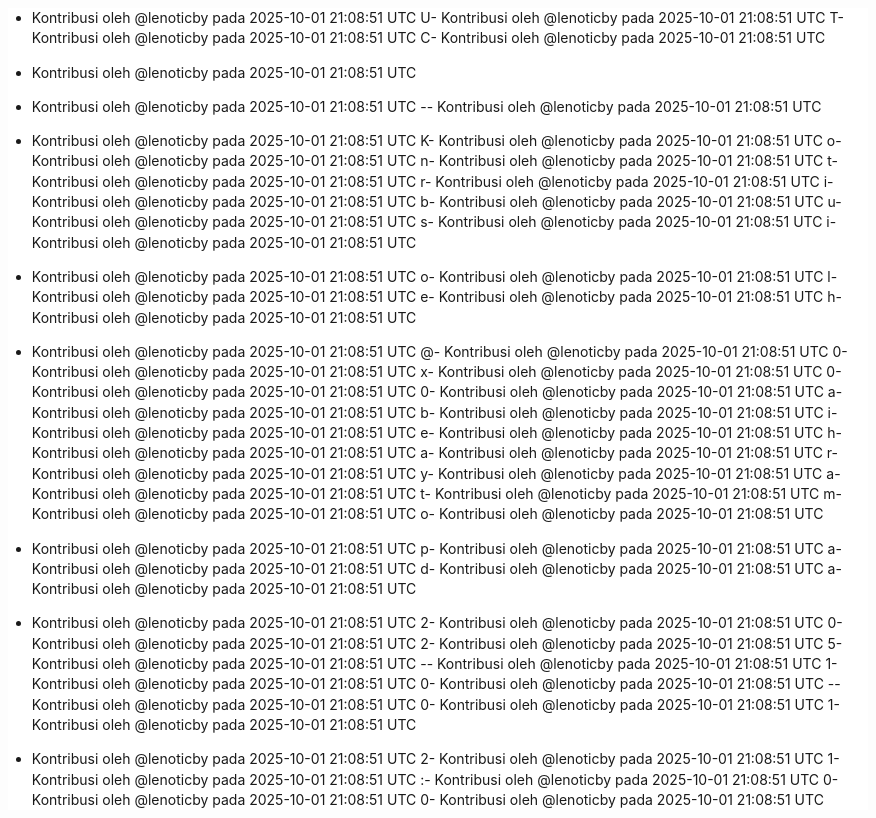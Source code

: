  - Kontribusi oleh @lenoticby pada 2025-10-01 21:08:51 UTC
U- Kontribusi oleh @lenoticby pada 2025-10-01 21:08:51 UTC
T- Kontribusi oleh @lenoticby pada 2025-10-01 21:08:51 UTC
C- Kontribusi oleh @lenoticby pada 2025-10-01 21:08:51 UTC

- Kontribusi oleh @lenoticby pada 2025-10-01 21:08:51 UTC
 - Kontribusi oleh @lenoticby pada 2025-10-01 21:08:51 UTC
-- Kontribusi oleh @lenoticby pada 2025-10-01 21:08:51 UTC
 - Kontribusi oleh @lenoticby pada 2025-10-01 21:08:51 UTC
K- Kontribusi oleh @lenoticby pada 2025-10-01 21:08:51 UTC
o- Kontribusi oleh @lenoticby pada 2025-10-01 21:08:51 UTC
n- Kontribusi oleh @lenoticby pada 2025-10-01 21:08:51 UTC
t- Kontribusi oleh @lenoticby pada 2025-10-01 21:08:51 UTC
r- Kontribusi oleh @lenoticby pada 2025-10-01 21:08:51 UTC
i- Kontribusi oleh @lenoticby pada 2025-10-01 21:08:51 UTC
b- Kontribusi oleh @lenoticby pada 2025-10-01 21:08:51 UTC
u- Kontribusi oleh @lenoticby pada 2025-10-01 21:08:51 UTC
s- Kontribusi oleh @lenoticby pada 2025-10-01 21:08:51 UTC
i- Kontribusi oleh @lenoticby pada 2025-10-01 21:08:51 UTC
 - Kontribusi oleh @lenoticby pada 2025-10-01 21:08:51 UTC
o- Kontribusi oleh @lenoticby pada 2025-10-01 21:08:51 UTC
l- Kontribusi oleh @lenoticby pada 2025-10-01 21:08:51 UTC
e- Kontribusi oleh @lenoticby pada 2025-10-01 21:08:51 UTC
h- Kontribusi oleh @lenoticby pada 2025-10-01 21:08:51 UTC
 - Kontribusi oleh @lenoticby pada 2025-10-01 21:08:51 UTC
@- Kontribusi oleh @lenoticby pada 2025-10-01 21:08:51 UTC
0- Kontribusi oleh @lenoticby pada 2025-10-01 21:08:51 UTC
x- Kontribusi oleh @lenoticby pada 2025-10-01 21:08:51 UTC
0- Kontribusi oleh @lenoticby pada 2025-10-01 21:08:51 UTC
0- Kontribusi oleh @lenoticby pada 2025-10-01 21:08:51 UTC
a- Kontribusi oleh @lenoticby pada 2025-10-01 21:08:51 UTC
b- Kontribusi oleh @lenoticby pada 2025-10-01 21:08:51 UTC
i- Kontribusi oleh @lenoticby pada 2025-10-01 21:08:51 UTC
e- Kontribusi oleh @lenoticby pada 2025-10-01 21:08:51 UTC
h- Kontribusi oleh @lenoticby pada 2025-10-01 21:08:51 UTC
a- Kontribusi oleh @lenoticby pada 2025-10-01 21:08:51 UTC
r- Kontribusi oleh @lenoticby pada 2025-10-01 21:08:51 UTC
y- Kontribusi oleh @lenoticby pada 2025-10-01 21:08:51 UTC
a- Kontribusi oleh @lenoticby pada 2025-10-01 21:08:51 UTC
t- Kontribusi oleh @lenoticby pada 2025-10-01 21:08:51 UTC
m- Kontribusi oleh @lenoticby pada 2025-10-01 21:08:51 UTC
o- Kontribusi oleh @lenoticby pada 2025-10-01 21:08:51 UTC
 - Kontribusi oleh @lenoticby pada 2025-10-01 21:08:51 UTC
p- Kontribusi oleh @lenoticby pada 2025-10-01 21:08:51 UTC
a- Kontribusi oleh @lenoticby pada 2025-10-01 21:08:51 UTC
d- Kontribusi oleh @lenoticby pada 2025-10-01 21:08:51 UTC
a- Kontribusi oleh @lenoticby pada 2025-10-01 21:08:51 UTC
 - Kontribusi oleh @lenoticby pada 2025-10-01 21:08:51 UTC
2- Kontribusi oleh @lenoticby pada 2025-10-01 21:08:51 UTC
0- Kontribusi oleh @lenoticby pada 2025-10-01 21:08:51 UTC
2- Kontribusi oleh @lenoticby pada 2025-10-01 21:08:51 UTC
5- Kontribusi oleh @lenoticby pada 2025-10-01 21:08:51 UTC
-- Kontribusi oleh @lenoticby pada 2025-10-01 21:08:51 UTC
1- Kontribusi oleh @lenoticby pada 2025-10-01 21:08:51 UTC
0- Kontribusi oleh @lenoticby pada 2025-10-01 21:08:51 UTC
-- Kontribusi oleh @lenoticby pada 2025-10-01 21:08:51 UTC
0- Kontribusi oleh @lenoticby pada 2025-10-01 21:08:51 UTC
1- Kontribusi oleh @lenoticby pada 2025-10-01 21:08:51 UTC
 - Kontribusi oleh @lenoticby pada 2025-10-01 21:08:51 UTC
2- Kontribusi oleh @lenoticby pada 2025-10-01 21:08:51 UTC
1- Kontribusi oleh @lenoticby pada 2025-10-01 21:08:51 UTC
:- Kontribusi oleh @lenoticby pada 2025-10-01 21:08:51 UTC
0- Kontribusi oleh @lenoticby pada 2025-10-01 21:08:51 UTC
0- Kontribusi oleh @lenoticby pada 2025-10-01 21:08:51 UTC